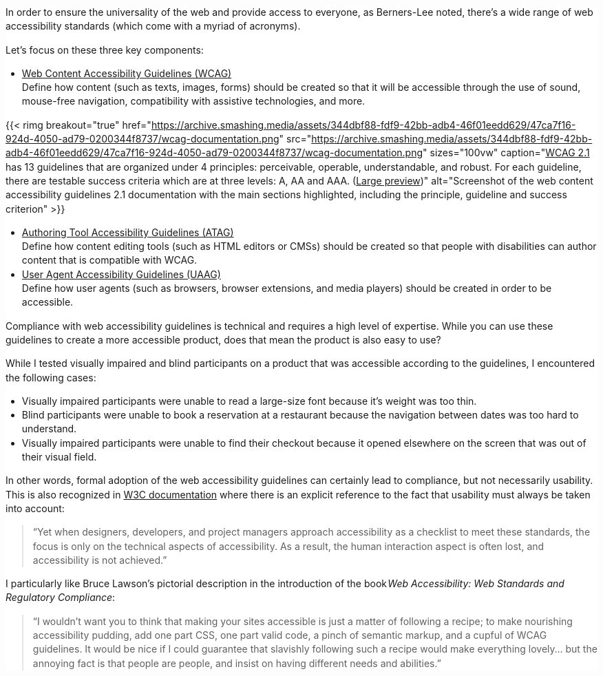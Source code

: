 In order to ensure the universality of the web and provide access to everyone, as Berners-Lee noted, there’s a wide range of web accessibility standards (which come with a myriad of acronyms).

Let’s focus on these three key components:

*   [Web Content Accessibility Guidelines (WCAG)](https://www.w3.org/WAI/standards-guidelines/wcag/)  
Define how content (such as texts, images, forms) should be created so that it will be accessible through the use of sound, mouse-free navigation, compatibility with assistive technologies, and more.

{{< rimg breakout="true" href="https://archive.smashing.media/assets/344dbf88-fdf9-42bb-adb4-46f01eedd629/47ca7f16-924d-4050-ad79-0200344f8737/wcag-documentation.png" src="https://archive.smashing.media/assets/344dbf88-fdf9-42bb-adb4-46f01eedd629/47ca7f16-924d-4050-ad79-0200344f8737/wcag-documentation.png" sizes="100vw" caption="<a href='https://www.w3.org/TR/WCAG21/'>WCAG 2.1</a> has 13 guidelines that are organized under 4 principles: perceivable, operable, understandable, and robust. For each guideline, there are testable success criteria which are at three levels: A, AA and AAA. (<a href='https://archive.smashing.media/assets/344dbf88-fdf9-42bb-adb4-46f01eedd629/47ca7f16-924d-4050-ad79-0200344f8737/wcag-documentation.png'>Large preview</a>)" alt="Screenshot of the web content accessibility guidelines 2.1 documentation with the main sections highlighted, including the principle, guideline and success criterion" >}}

*   [Authoring Tool Accessibility Guidelines (ATAG)](https://www.w3.org/WAI/standards-guidelines/atag/)  
Define how content editing tools (such as HTML editors or CMSs) should be created so that people with disabilities can author content that is compatible with WCAG.
*   [User Agent Accessibility Guidelines (UAAG)](https://www.w3.org/WAI/standards-guidelines/uaag/)  
Define how user agents (such as browsers, browser extensions, and media players) should be created in order to be accessible.

Compliance with web accessibility guidelines is technical and requires a high level of expertise. While you can use these guidelines to create a more accessible product, does that mean the product is also easy to use?

While I tested visually impaired and blind participants on a product that was accessible according to the guidelines, I encountered the following cases:

*   Visually impaired participants were unable to read a large-size font because it’s weight was too thin. 
*   Blind participants were unable to book a reservation at a restaurant because the navigation between dates was too hard to understand.
*   Visually impaired participants were unable to find their checkout because it opened elsewhere on the screen that was out of their visual field.

In other words, formal adoption of the web accessibility guidelines can certainly lead to compliance, but not necessarily usability. This is also recognized in [W3C documentation](https://www.w3.org/WAI/fundamentals/accessibility-usability-inclusion/) where there is an explicit reference to the fact that usability must always be taken into account:

<blockquote>“Yet when designers, developers, and project managers approach accessibility as a checklist to meet these standards, the focus is only on the technical aspects of accessibility. As a result, the human interaction aspect is often lost, and accessibility is not achieved.”</blockquote>

I particularly like Bruce Lawson’s pictorial description in the introduction of the book _Web Accessibility: Web Standards and Regulatory Compliance_:

<blockquote>“I wouldn’t want you to think that making your sites accessible is just a matter of following a recipe; to make nourishing accessibility pudding, add one part CSS, one part valid code, a pinch of semantic markup, and a cupful of WCAG guidelines. It would be nice if I could guarantee that slavishly following such a recipe would make everything lovely… but the annoying fact is that people are people, and insist on having different needs and abilities.”</blockquote>
